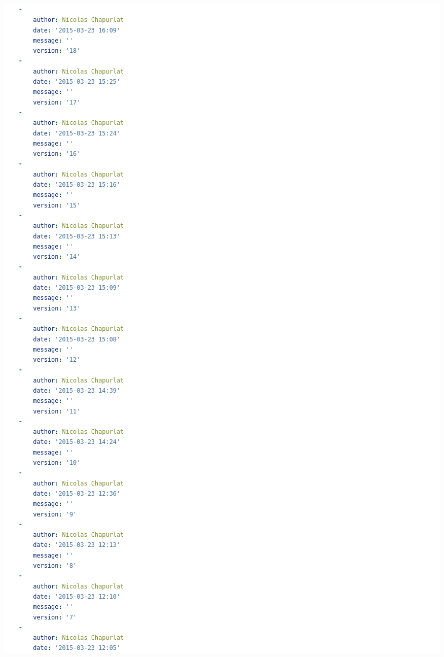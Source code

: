 ```yaml
    -
        author: Nicolas Chapurlat
        date: '2015-03-23 16:09'
        message: ''
        version: '18'
    -
        author: Nicolas Chapurlat
        date: '2015-03-23 15:25'
        message: ''
        version: '17'
    -
        author: Nicolas Chapurlat
        date: '2015-03-23 15:24'
        message: ''
        version: '16'
    -
        author: Nicolas Chapurlat
        date: '2015-03-23 15:16'
        message: ''
        version: '15'
    -
        author: Nicolas Chapurlat
        date: '2015-03-23 15:13'
        message: ''
        version: '14'
    -
        author: Nicolas Chapurlat
        date: '2015-03-23 15:09'
        message: ''
        version: '13'
    -
        author: Nicolas Chapurlat
        date: '2015-03-23 15:08'
        message: ''
        version: '12'
    -
        author: Nicolas Chapurlat
        date: '2015-03-23 14:39'
        message: ''
        version: '11'
    -
        author: Nicolas Chapurlat
        date: '2015-03-23 14:24'
        message: ''
        version: '10'
    -
        author: Nicolas Chapurlat
        date: '2015-03-23 12:36'
        message: ''
        version: '9'
    -
        author: Nicolas Chapurlat
        date: '2015-03-23 12:13'
        message: ''
        version: '8'
    -
        author: Nicolas Chapurlat
        date: '2015-03-23 12:10'
        message: ''
        version: '7'
    -
        author: Nicolas Chapurlat
        date: '2015-03-23 12:05'
```